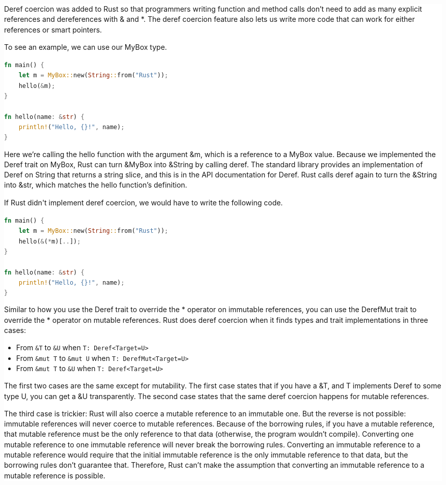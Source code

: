 Deref coercion was added to Rust so that programmers writing function and method calls don’t need to add as many explicit references and dereferences with & and *. The deref coercion feature also lets us write more code that can work for either references or smart pointers.

To see an example, we can use our MyBox type.

```rust
fn main() {
    let m = MyBox::new(String::from("Rust"));
    hello(&m);
}

fn hello(name: &str) {
    println!("Hello, {}!", name);
}
```

Here we’re calling the hello function with the argument &m, which is a reference to a MyBox value. Because we implemented the Deref trait on MyBox, Rust can turn &MyBox into &String by calling deref. The standard library provides an implementation of Deref on String that returns a string slice, and this is in the API documentation for Deref. Rust calls deref again to turn the &String into &str, which matches the hello function’s definition.

If Rust didn't implement deref coercion, we would have to write the following code.

```rust
fn main() {
    let m = MyBox::new(String::from("Rust"));
    hello(&(*m)[..]);
}

fn hello(name: &str) {
    println!("Hello, {}!", name);
}
```

Similar to how you use the Deref trait to override the * operator on immutable references, you can use the DerefMut trait to override the * operator on mutable references. Rust does deref coercion when it finds types and trait implementations in three cases:

 - From `&T` to `&U` when `T: Deref<Target=U>`
 - From `&mut T` to `&mut U` when `T: DerefMut<Target=U>`
 - From `&mut T` to `&U` when `T: Deref<Target=U>`

The first two cases are the same except for mutability. The first case states that if you have a &T, and T implements Deref to some type U, you can get a &U transparently. The second case states that the same deref coercion happens for mutable references.

The third case is trickier: Rust will also coerce a mutable reference to an immutable one. But the reverse is not possible: immutable references will never coerce to mutable references. Because of the borrowing rules, if you have a mutable reference, that mutable reference must be the only reference to that data (otherwise, the program wouldn’t compile). Converting one mutable reference to one immutable reference will never break the borrowing rules. Converting an immutable reference to a mutable reference would require that the initial immutable reference is the only immutable reference to that data, but the borrowing rules don’t guarantee that. Therefore, Rust can’t make the assumption that converting an immutable reference to a mutable reference is possible.
